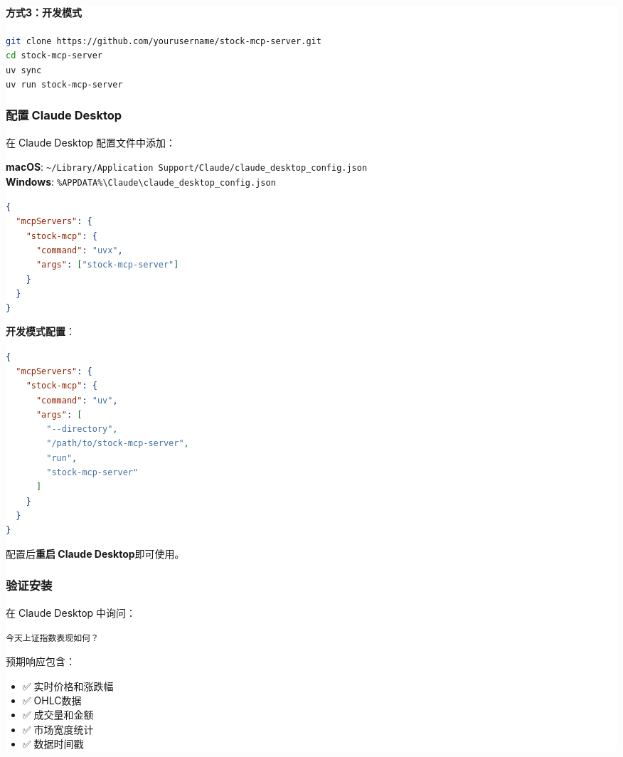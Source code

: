 #### 方式3：开发模式

```bash
git clone https://github.com/yourusername/stock-mcp-server.git
cd stock-mcp-server
uv sync
uv run stock-mcp-server
```

### 配置 Claude Desktop

在 Claude Desktop 配置文件中添加：

**macOS**: `~/Library/Application Support/Claude/claude_desktop_config.json`  
**Windows**: `%APPDATA%\Claude\claude_desktop_config.json`

```json
{
  "mcpServers": {
    "stock-mcp": {
      "command": "uvx",
      "args": ["stock-mcp-server"]
    }
  }
}
```

**开发模式配置**：

```json
{
  "mcpServers": {
    "stock-mcp": {
      "command": "uv",
      "args": [
        "--directory",
        "/path/to/stock-mcp-server",
        "run",
        "stock-mcp-server"
      ]
    }
  }
}
```

配置后**重启 Claude Desktop**即可使用。

### 验证安装

在 Claude Desktop 中询问：

```
今天上证指数表现如何？
```

预期响应包含：
- ✅ 实时价格和涨跌幅
- ✅ OHLC数据
- ✅ 成交量和金额
- ✅ 市场宽度统计
- ✅ 数据时间戳
